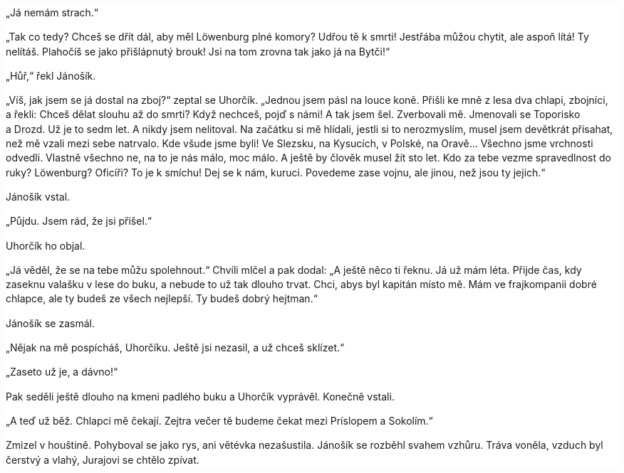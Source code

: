 
„Já nemám strach.“

  

„Tak co tedy? Chceš se dřít dál, aby měl Löwenburg plné komory? Udřou tě k smrti! Jestřába můžou chytit, ale aspoň lítá! Ty nelítáš. Plahočíš se jako přišlápnutý brouk! Jsi na tom zrovna tak jako já na Bytči!“

  

„Hůř,“ řekl Jánošík.

  

„Víš, jak jsem se já dostal na zboj?“ zeptal se Uhorčík. „Jednou jsem pásl na louce koně. Přišli ke mně z lesa dva chlapi, zbojníci, a řekli: Chceš dělat slouhu až do smrti? Když nechceš, pojď s námi! A tak jsem šel. Zverbovali mě. Jmenovali se Toporisko a Drozd. Už je to sedm let. A nikdy jsem nelitoval. Na začátku si mě hlídali, jestli si to nerozmyslím, musel jsem devětkrát přísahat, než mě vzali mezi sebe natrvalo. Kde všude jsme byli! Ve Slezsku, na Kysucích, v Polské, na Oravě… Všechno jsme vrchnosti odvedli. Vlastně všechno ne, na to je nás málo, moc málo. A ještě by člověk musel žít sto let. Kdo za tebe vezme spravedlnost do ruky? Löwenburg? Oficíři? To je k smíchu! Dej se k nám, kuruci. Povedeme zase vojnu, ale jinou, než jsou ty jejich.“

  

Jánošík vstal.

  

„Půjdu. Jsem rád, že jsi přišel.“

  

Uhorčík ho objal.

  

„Já věděl, že se na tebe můžu spolehnout.“ Chvíli mlčel a pak dodal: „A ještě něco ti řeknu. Já už mám léta. Přijde čas, kdy zaseknu valašku v lese do buku, a nebude to už tak dlouho trvat. Chci, abys byl kapitán místo mě. Mám ve frajkompanii dobré chlapce, ale ty budeš ze všech nejlepší. Ty budeš dobrý hejtman.“

  

Jánošík se zasmál.

  

„Nějak na mě pospícháš, Uhorčíku. Ještě jsi nezasil, a už chceš sklízet.“

  

„Zaseto už je, a dávno!“

  

Pak seděli ještě dlouho na kmeni padlého buku a Uhorčík vyprávěl. Konečně vstali.

  

„A teď už běž. Chlapci mě čekají. Zejtra večer tě budeme čekat mezi Príslopem a Sokolím.“

  

Zmizel v houštině. Pohyboval se jako rys, ani větévka nezašustila. Jánošík se rozběhl svahem vzhůru. Tráva voněla, vzduch byl čerstvý a vlahý, Jurajovi se chtělo zpívat.

  
